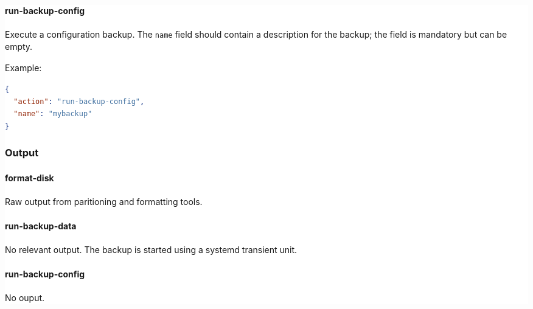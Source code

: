 #### run-backup-config

Execute a configuration backup.
The `name` field should contain a description for the backup; the field is mandatory but can be empty.

Example:
```json
{
  "action": "run-backup-config",
  "name": "mybackup"
}
```

### Output

#### format-disk

Raw output from paritioning and formatting tools.

#### run-backup-data

No relevant output. The backup is started using a systemd transient unit.

#### run-backup-config

No ouput. 
